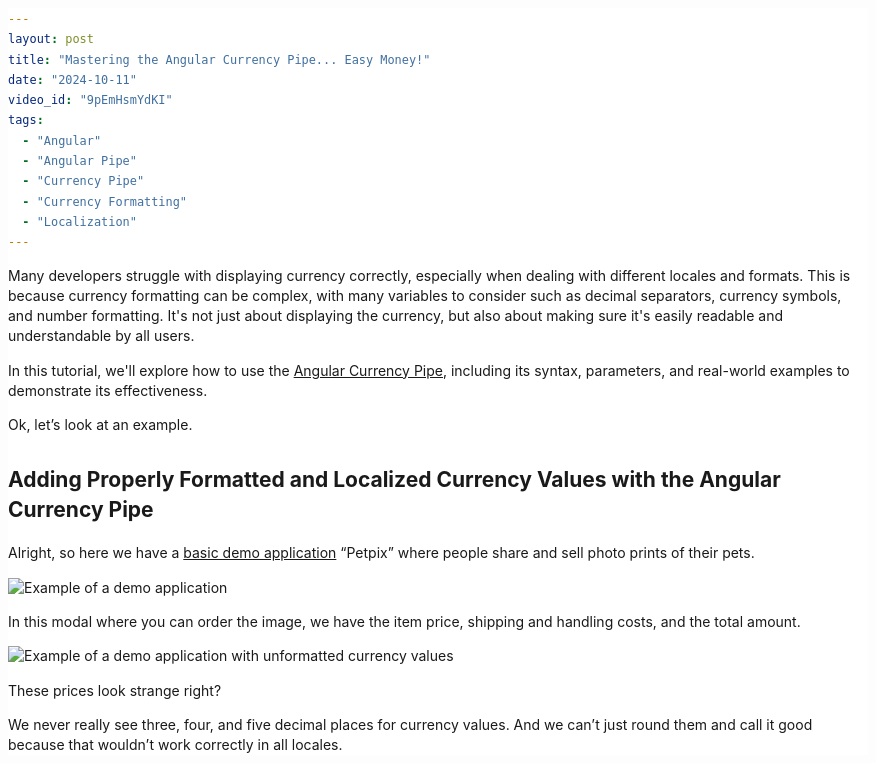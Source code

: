 ```yaml
---
layout: post
title: "Mastering the Angular Currency Pipe... Easy Money!"
date: "2024-10-11"
video_id: "9pEmHsmYdKI"
tags: 
  - "Angular"
  - "Angular Pipe"
  - "Currency Pipe"
  - "Currency Formatting"
  - "Localization"
---
```


<p class="intro"><span class="dropcap">M</span>any developers struggle with displaying currency correctly, especially when dealing with different locales and formats. This is because currency formatting can be complex, with many variables to consider such as decimal separators, currency symbols, and number formatting. It's not just about displaying the currency, but also about making sure it's easily readable and understandable by all users.</p>

<iframe width="1280" height="720" src="https://www.youtube.com/embed/9pEmHsmYdKI" title="" frameborder="0" allow="accelerometer; autoplay; clipboard-write; encrypted-media; gyroscope; picture-in-picture; web-share" allowfullscreen></iframe>

In this tutorial, we'll explore how to use the [Angular Currency Pipe](https://angular.dev/api/common/CurrencyPipe), including its syntax, parameters, and real-world examples to demonstrate its effectiveness.

Ok, let’s look at an example.

## Adding Properly Formatted and Localized Currency Values with the Angular Currency Pipe

Alright, so here we have a [basic demo application](https://stackblitz.com/edit/stackblitz-starters-zunvaa?file=src%2Fpurchase-form%2Fpurchase-form.component.html) “Petpix” where people share and sell photo prints of their pets.

<div>
<img src="{{ '/assets/img/content/uploads/2024/10-11/demo-1.png' | relative_url }}" alt="Example of a demo application" width="788" height="860" style="width: 100%; height: auto;">
</div>

In this modal where you can order the image, we have the item price, shipping and handling costs, and the total amount.

<div>
<img src="{{ '/assets/img/content/uploads/2024/10-11/demo-2.png' | relative_url }}" alt="Example of a demo application with unformatted currency values" width="1424" height="686" style="width: 100%; height: auto;">
</div>

These prices look strange right? 

We never really see three, four, and five decimal places for currency values. And we can’t just round them and call it good because that wouldn’t work correctly in all locales.
